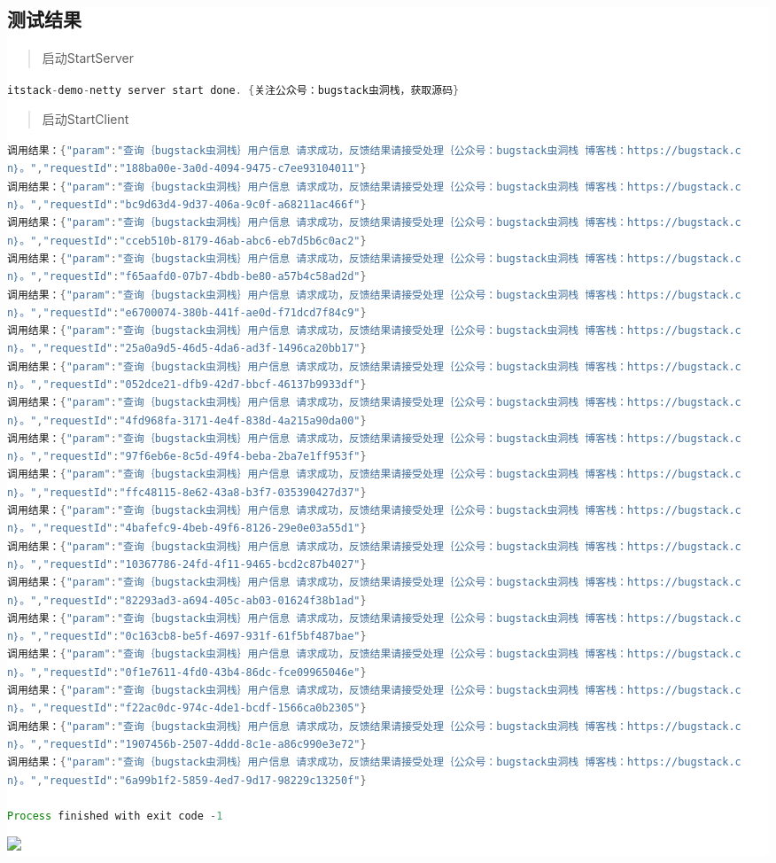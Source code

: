 ## 测试结果

>启动StartServer

```java
itstack-demo-netty server start done. {关注公众号：bugstack虫洞栈，获取源码}
```

>启动StartClient

```java
调用结果：{"param":"查询｛bugstack虫洞栈｝用户信息 请求成功，反馈结果请接受处理｛公众号：bugstack虫洞栈 博客栈：https://bugstack.cn｝。","requestId":"188ba00e-3a0d-4094-9475-c7ee93104011"}
调用结果：{"param":"查询｛bugstack虫洞栈｝用户信息 请求成功，反馈结果请接受处理｛公众号：bugstack虫洞栈 博客栈：https://bugstack.cn｝。","requestId":"bc9d63d4-9d37-406a-9c0f-a68211ac466f"}
调用结果：{"param":"查询｛bugstack虫洞栈｝用户信息 请求成功，反馈结果请接受处理｛公众号：bugstack虫洞栈 博客栈：https://bugstack.cn｝。","requestId":"cceb510b-8179-46ab-abc6-eb7d5b6c0ac2"}
调用结果：{"param":"查询｛bugstack虫洞栈｝用户信息 请求成功，反馈结果请接受处理｛公众号：bugstack虫洞栈 博客栈：https://bugstack.cn｝。","requestId":"f65aafd0-07b7-4bdb-be80-a57b4c58ad2d"}
调用结果：{"param":"查询｛bugstack虫洞栈｝用户信息 请求成功，反馈结果请接受处理｛公众号：bugstack虫洞栈 博客栈：https://bugstack.cn｝。","requestId":"e6700074-380b-441f-ae0d-f71dcd7f84c9"}
调用结果：{"param":"查询｛bugstack虫洞栈｝用户信息 请求成功，反馈结果请接受处理｛公众号：bugstack虫洞栈 博客栈：https://bugstack.cn｝。","requestId":"25a0a9d5-46d5-4da6-ad3f-1496ca20bb17"}
调用结果：{"param":"查询｛bugstack虫洞栈｝用户信息 请求成功，反馈结果请接受处理｛公众号：bugstack虫洞栈 博客栈：https://bugstack.cn｝。","requestId":"052dce21-dfb9-42d7-bbcf-46137b9933df"}
调用结果：{"param":"查询｛bugstack虫洞栈｝用户信息 请求成功，反馈结果请接受处理｛公众号：bugstack虫洞栈 博客栈：https://bugstack.cn｝。","requestId":"4fd968fa-3171-4e4f-838d-4a215a90da00"}
调用结果：{"param":"查询｛bugstack虫洞栈｝用户信息 请求成功，反馈结果请接受处理｛公众号：bugstack虫洞栈 博客栈：https://bugstack.cn｝。","requestId":"97f6eb6e-8c5d-49f4-beba-2ba7e1ff953f"}
调用结果：{"param":"查询｛bugstack虫洞栈｝用户信息 请求成功，反馈结果请接受处理｛公众号：bugstack虫洞栈 博客栈：https://bugstack.cn｝。","requestId":"ffc48115-8e62-43a8-b3f7-035390427d37"}
调用结果：{"param":"查询｛bugstack虫洞栈｝用户信息 请求成功，反馈结果请接受处理｛公众号：bugstack虫洞栈 博客栈：https://bugstack.cn｝。","requestId":"4bafefc9-4beb-49f6-8126-29e0e03a55d1"}
调用结果：{"param":"查询｛bugstack虫洞栈｝用户信息 请求成功，反馈结果请接受处理｛公众号：bugstack虫洞栈 博客栈：https://bugstack.cn｝。","requestId":"10367786-24fd-4f11-9465-bcd2c87b4027"}
调用结果：{"param":"查询｛bugstack虫洞栈｝用户信息 请求成功，反馈结果请接受处理｛公众号：bugstack虫洞栈 博客栈：https://bugstack.cn｝。","requestId":"82293ad3-a694-405c-ab03-01624f38b1ad"}
调用结果：{"param":"查询｛bugstack虫洞栈｝用户信息 请求成功，反馈结果请接受处理｛公众号：bugstack虫洞栈 博客栈：https://bugstack.cn｝。","requestId":"0c163cb8-be5f-4697-931f-61f5bf487bae"}
调用结果：{"param":"查询｛bugstack虫洞栈｝用户信息 请求成功，反馈结果请接受处理｛公众号：bugstack虫洞栈 博客栈：https://bugstack.cn｝。","requestId":"0f1e7611-4fd0-43b4-86dc-fce09965046e"}
调用结果：{"param":"查询｛bugstack虫洞栈｝用户信息 请求成功，反馈结果请接受处理｛公众号：bugstack虫洞栈 博客栈：https://bugstack.cn｝。","requestId":"f22ac0dc-974c-4de1-bcdf-1566ca0b2305"}
调用结果：{"param":"查询｛bugstack虫洞栈｝用户信息 请求成功，反馈结果请接受处理｛公众号：bugstack虫洞栈 博客栈：https://bugstack.cn｝。","requestId":"1907456b-2507-4ddd-8c1e-a86c990e3e72"}
调用结果：{"param":"查询｛bugstack虫洞栈｝用户信息 请求成功，反馈结果请接受处理｛公众号：bugstack虫洞栈 博客栈：https://bugstack.cn｝。","requestId":"6a99b1f2-5859-4ed7-9d17-98229c13250f"}

Process finished with exit code -1

```
![](https://fuzhengwei.github.io/assets/images/pic-content/2019/08/netty-2-07-1.png)
